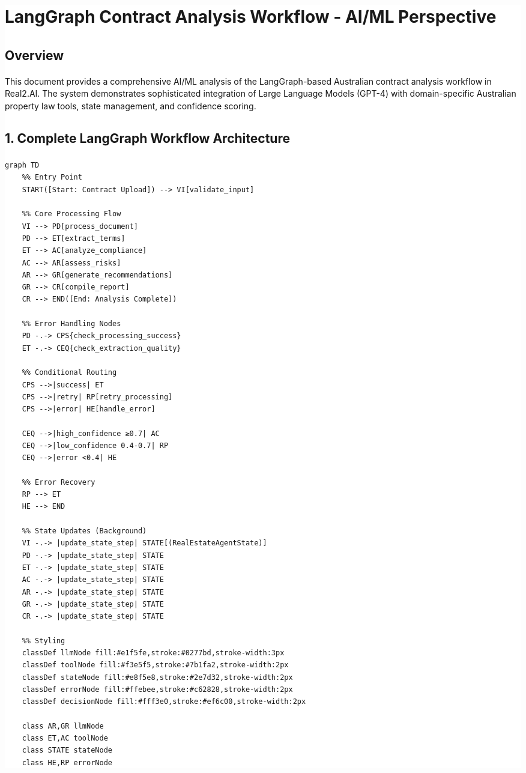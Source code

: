 # LangGraph Contract Analysis Workflow - AI/ML Perspective

## Overview

This document provides a comprehensive AI/ML analysis of the LangGraph-based Australian contract analysis workflow in Real2.AI. The system demonstrates sophisticated integration of Large Language Models (GPT-4) with domain-specific Australian property law tools, state management, and confidence scoring.

## 1. Complete LangGraph Workflow Architecture

```mermaid
graph TD
    %% Entry Point
    START([Start: Contract Upload]) --> VI[validate_input]
    
    %% Core Processing Flow
    VI --> PD[process_document]
    PD --> ET[extract_terms]
    ET --> AC[analyze_compliance] 
    AC --> AR[assess_risks]
    AR --> GR[generate_recommendations]
    GR --> CR[compile_report]
    CR --> END([End: Analysis Complete])
    
    %% Error Handling Nodes
    PD -.-> CPS{check_processing_success}
    ET -.-> CEQ{check_extraction_quality}
    
    %% Conditional Routing
    CPS -->|success| ET
    CPS -->|retry| RP[retry_processing]
    CPS -->|error| HE[handle_error]
    
    CEQ -->|high_confidence ≥0.7| AC
    CEQ -->|low_confidence 0.4-0.7| RP
    CEQ -->|error <0.4| HE
    
    %% Error Recovery
    RP --> ET
    HE --> END
    
    %% State Updates (Background)
    VI -.-> |update_state_step| STATE[(RealEstateAgentState)]
    PD -.-> |update_state_step| STATE
    ET -.-> |update_state_step| STATE
    AC -.-> |update_state_step| STATE
    AR -.-> |update_state_step| STATE
    GR -.-> |update_state_step| STATE
    CR -.-> |update_state_step| STATE
    
    %% Styling
    classDef llmNode fill:#e1f5fe,stroke:#0277bd,stroke-width:3px
    classDef toolNode fill:#f3e5f5,stroke:#7b1fa2,stroke-width:2px
    classDef stateNode fill:#e8f5e8,stroke:#2e7d32,stroke-width:2px
    classDef errorNode fill:#ffebee,stroke:#c62828,stroke-width:2px
    classDef decisionNode fill:#fff3e0,stroke:#ef6c00,stroke-width:2px
    
    class AR,GR llmNode
    class ET,AC toolNode
    class STATE stateNode
    class HE,RP errorNode
```